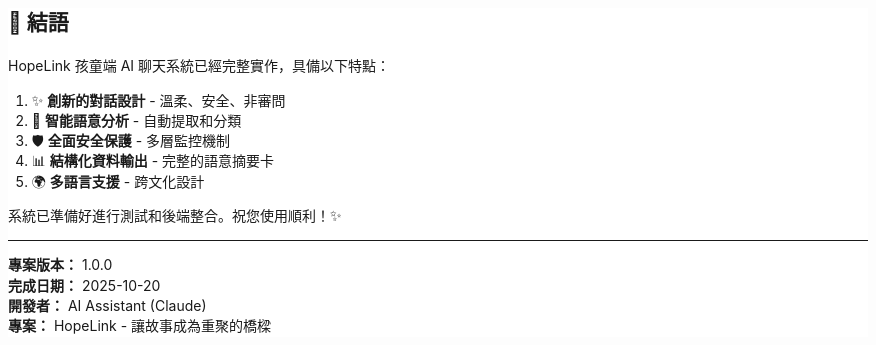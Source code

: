 ## 🎉 結語

HopeLink 孩童端 AI 聊天系統已經完整實作，具備以下特點：

1. ✨ **創新的對話設計** - 溫柔、安全、非審問
2. 🧠 **智能語意分析** - 自動提取和分類
3. 🛡️ **全面安全保護** - 多層監控機制
4. 📊 **結構化資料輸出** - 完整的語意摘要卡
5. 🌍 **多語言支援** - 跨文化設計

系統已準備好進行測試和後端整合。祝您使用順利！✨

---

**專案版本：** 1.0.0  
**完成日期：** 2025-10-20  
**開發者：** AI Assistant (Claude)  
**專案：** HopeLink - 讓故事成為重聚的橋樑


